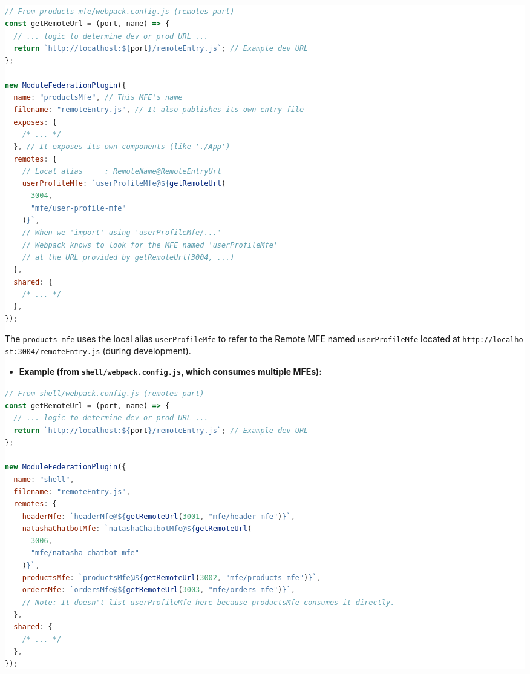 ```javascript
// From products-mfe/webpack.config.js (remotes part)
const getRemoteUrl = (port, name) => {
  // ... logic to determine dev or prod URL ...
  return `http://localhost:${port}/remoteEntry.js`; // Example dev URL
};

new ModuleFederationPlugin({
  name: "productsMfe", // This MFE's name
  filename: "remoteEntry.js", // It also publishes its own entry file
  exposes: {
    /* ... */
  }, // It exposes its own components (like './App')
  remotes: {
    // Local alias     : RemoteName@RemoteEntryUrl
    userProfileMfe: `userProfileMfe@${getRemoteUrl(
      3004,
      "mfe/user-profile-mfe"
    )}`,
    // When we 'import' using 'userProfileMfe/...'
    // Webpack knows to look for the MFE named 'userProfileMfe'
    // at the URL provided by getRemoteUrl(3004, ...)
  },
  shared: {
    /* ... */
  },
});
```

The `products-mfe` uses the local alias `userProfileMfe` to refer to the Remote MFE named `userProfileMfe` located at `http://localhost:3004/remoteEntry.js` (during development).

- **Example (from `shell/webpack.config.js`, which consumes multiple MFEs):**

```javascript
// From shell/webpack.config.js (remotes part)
const getRemoteUrl = (port, name) => {
  // ... logic to determine dev or prod URL ...
  return `http://localhost:${port}/remoteEntry.js`; // Example dev URL
};

new ModuleFederationPlugin({
  name: "shell",
  filename: "remoteEntry.js",
  remotes: {
    headerMfe: `headerMfe@${getRemoteUrl(3001, "mfe/header-mfe")}`,
    natashaChatbotMfe: `natashaChatbotMfe@${getRemoteUrl(
      3006,
      "mfe/natasha-chatbot-mfe"
    )}`,
    productsMfe: `productsMfe@${getRemoteUrl(3002, "mfe/products-mfe")}`,
    ordersMfe: `ordersMfe@${getRemoteUrl(3003, "mfe/orders-mfe")}`,
    // Note: It doesn't list userProfileMfe here because productsMfe consumes it directly.
  },
  shared: {
    /* ... */
  },
});
```
